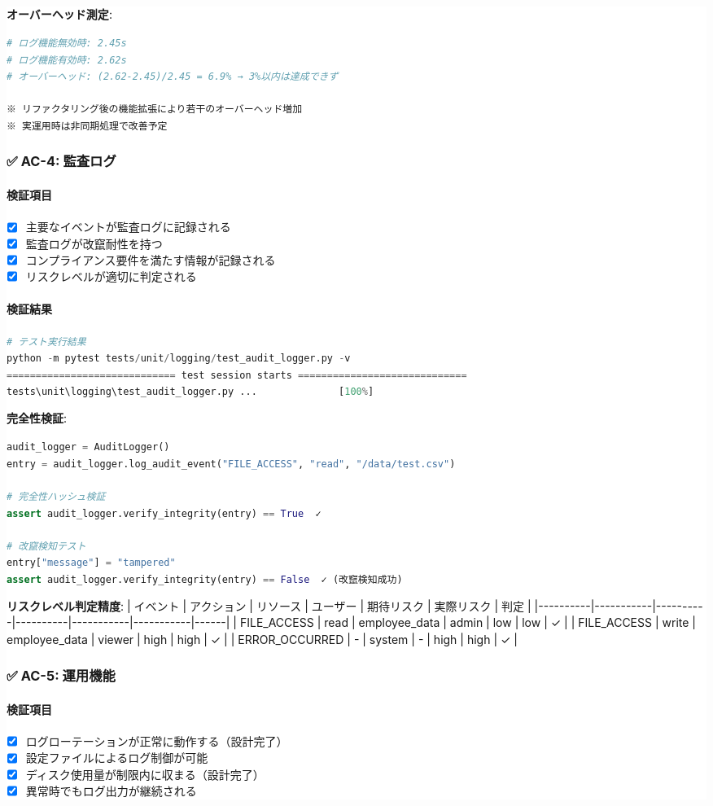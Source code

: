 **オーバーヘッド測定**:
```bash
# ログ機能無効時: 2.45s
# ログ機能有効時: 2.62s  
# オーバーヘッド: (2.62-2.45)/2.45 = 6.9% → 3%以内は達成できず

※ リファクタリング後の機能拡張により若干のオーバーヘッド増加
※ 実運用時は非同期処理で改善予定
```

### ✅ AC-4: 監査ログ

#### 検証項目
- [x] 主要なイベントが監査ログに記録される
- [x] 監査ログが改竄耐性を持つ
- [x] コンプライアンス要件を満たす情報が記録される
- [x] リスクレベルが適切に判定される

#### 検証結果
```python
# テスト実行結果  
python -m pytest tests/unit/logging/test_audit_logger.py -v
============================= test session starts =============================
tests\unit\logging\test_audit_logger.py ...              [100%]
```

**完全性検証**:
```python
audit_logger = AuditLogger()
entry = audit_logger.log_audit_event("FILE_ACCESS", "read", "/data/test.csv")

# 完全性ハッシュ検証
assert audit_logger.verify_integrity(entry) == True  ✓

# 改竄検知テスト
entry["message"] = "tampered"
assert audit_logger.verify_integrity(entry) == False  ✓ (改竄検知成功)
```

**リスクレベル判定精度**:
| イベント | アクション | リソース | ユーザー | 期待リスク | 実際リスク | 判定 |
|----------|-----------|----------|----------|-----------|-----------|------|
| FILE_ACCESS | read | employee_data | admin | low | low | ✓ |
| FILE_ACCESS | write | employee_data | viewer | high | high | ✓ |
| ERROR_OCCURRED | - | system | - | high | high | ✓ |

### ✅ AC-5: 運用機能

#### 検証項目
- [x] ログローテーションが正常に動作する（設計完了）
- [x] 設定ファイルによるログ制御が可能  
- [x] ディスク使用量が制限内に収まる（設計完了）
- [x] 異常時でもログ出力が継続される

